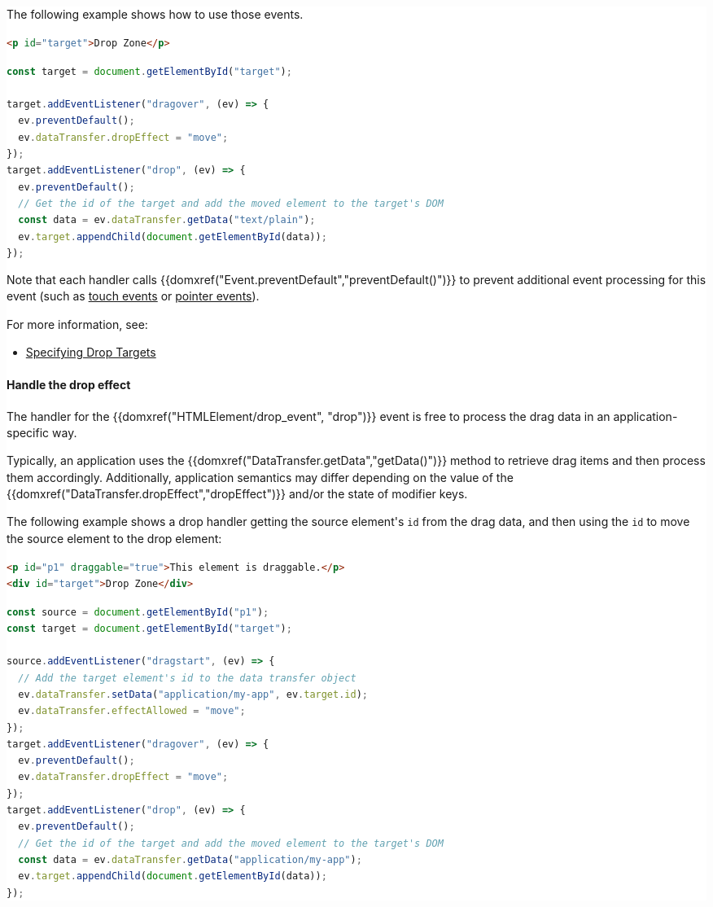 The following example shows how to use those events.

```html
<p id="target">Drop Zone</p>
```

```js
const target = document.getElementById("target");

target.addEventListener("dragover", (ev) => {
  ev.preventDefault();
  ev.dataTransfer.dropEffect = "move";
});
target.addEventListener("drop", (ev) => {
  ev.preventDefault();
  // Get the id of the target and add the moved element to the target's DOM
  const data = ev.dataTransfer.getData("text/plain");
  ev.target.appendChild(document.getElementById(data));
});
```

Note that each handler calls {{domxref("Event.preventDefault","preventDefault()")}} to prevent additional event processing for this event (such as [touch events](/en-US/docs/Web/API/Touch_events) or [pointer events](/en-US/docs/Web/API/Pointer_events)).

For more information, see:

- [Specifying Drop Targets](/en-US/docs/Web/API/HTML_Drag_and_Drop_API/Drag_operations#specifying_drop_targets)

#### Handle the drop effect

The handler for the {{domxref("HTMLElement/drop_event", "drop")}} event is free to process the drag data in an application-specific way.

Typically, an application uses the {{domxref("DataTransfer.getData","getData()")}} method to retrieve drag items and then process them accordingly. Additionally, application semantics may differ depending on the value of the {{domxref("DataTransfer.dropEffect","dropEffect")}} and/or the state of modifier keys.

The following example shows a drop handler getting the source element's `id` from the drag data, and then using the `id` to move the source element to the drop element:

```html
<p id="p1" draggable="true">This element is draggable.</p>
<div id="target">Drop Zone</div>
```

```js
const source = document.getElementById("p1");
const target = document.getElementById("target");

source.addEventListener("dragstart", (ev) => {
  // Add the target element's id to the data transfer object
  ev.dataTransfer.setData("application/my-app", ev.target.id);
  ev.dataTransfer.effectAllowed = "move";
});
target.addEventListener("dragover", (ev) => {
  ev.preventDefault();
  ev.dataTransfer.dropEffect = "move";
});
target.addEventListener("drop", (ev) => {
  ev.preventDefault();
  // Get the id of the target and add the moved element to the target's DOM
  const data = ev.dataTransfer.getData("application/my-app");
  ev.target.appendChild(document.getElementById(data));
});
```
